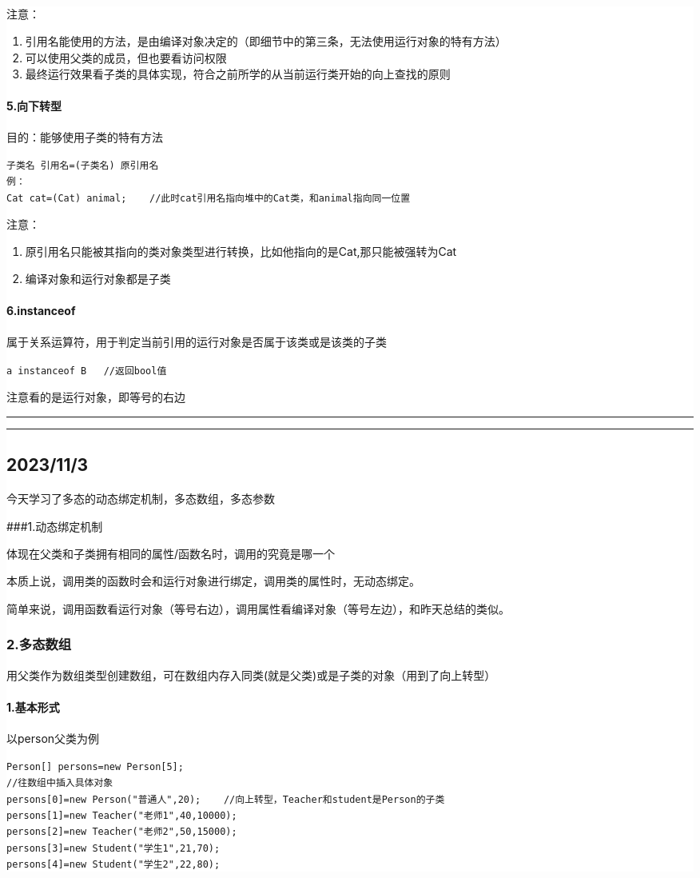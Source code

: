 注意：

1. 引用名能使用的方法，是由编译对象决定的（即细节中的第三条，无法使用运行对象的特有方法）
2. 可以使用父类的成员，但也要看访问权限
3. 最终运行效果看子类的具体实现，符合之前所学的从当前运行类开始的向上查找的原则

#### 5.向下转型

目的：能够使用子类的特有方法

```
子类名 引用名=(子类名) 原引用名
例：
Cat cat=(Cat) animal;    //此时cat引用名指向堆中的Cat类，和animal指向同一位置
```

注意：

1. 原引用名只能被其指向的类对象类型进行转换，比如他指向的是Cat,那只能被强转为Cat

2. 编译对象和运行对象都是子类

#### 6.instanceof

属于关系运算符，用于判定当前引用的运行对象是否属于该类或是该类的子类

```
a instanceof B   //返回bool值
```

注意看的是运行对象，即等号的右边

***

***

## 2023/11/3

今天学习了多态的动态绑定机制，多态数组，多态参数

###1.动态绑定机制

体现在父类和子类拥有相同的属性/函数名时，调用的究竟是哪一个

本质上说，调用类的函数时会和运行对象进行绑定，调用类的属性时，无动态绑定。

简单来说，调用函数看运行对象（等号右边），调用属性看编译对象（等号左边），和昨天总结的类似。

### 2.多态数组

用父类作为数组类型创建数组，可在数组内存入同类(就是父类)或是子类的对象（用到了向上转型）

#### 1.基本形式

以person父类为例

```
Person[] persons=new Person[5];
//往数组中插入具体对象
persons[0]=new Person("普通人",20);    //向上转型，Teacher和student是Person的子类
persons[1]=new Teacher("老师1",40,10000);
persons[2]=new Teacher("老师2",50,15000);
persons[3]=new Student("学生1",21,70);
persons[4]=new Student("学生2",22,80);
```
